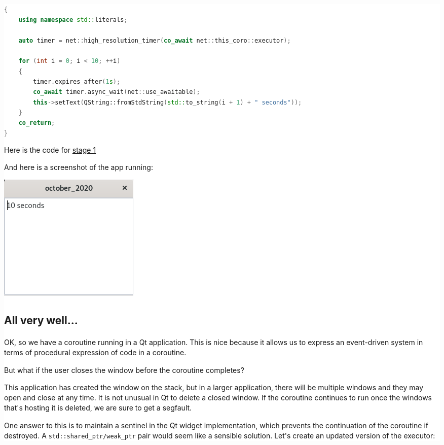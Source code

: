 ```cpp
{
    using namespace std::literals;

    auto timer = net::high_resolution_timer(co_await net::this_coro::executor);

    for (int i = 0; i < 10; ++i)
    {
        timer.expires_after(1s);
        co_await timer.async_wait(net::use_awaitable);
        this->setText(QString::fromStdString(std::to_string(i + 1) + " seconds"));
    }
    co_return;
}

```

Here is the code for [stage 1](https://github.com/madmongo1/blog-october-2020/tree/stage-1)

And here is a screenshot of the app running:

![app running](/images/posts/richard/2020-october/stage-1.png)

## All very well...

OK, so we have a coroutine running in a Qt application. This is nice because it allows us to express an event-driven 
system in terms of procedural expression of code in a coroutine.

But what if the user closes the window before the coroutine completes?

This application has created the window on the stack, but in a larger application, there will be multiple windows and 
they may open and close at any time. It is not unusual in Qt to delete a closed window. If the coroutine continues to 
run once the windows that's hosting it is deleted, we are sure to get a segfault.

One answer to this is to maintain a sentinel in the Qt widget implementation, which prevents the continuation of the 
coroutine if destroyed. A `std::shared_ptr/weak_ptr` pair would seem like a sensible solution. Let's create an updated
version of the executor:
